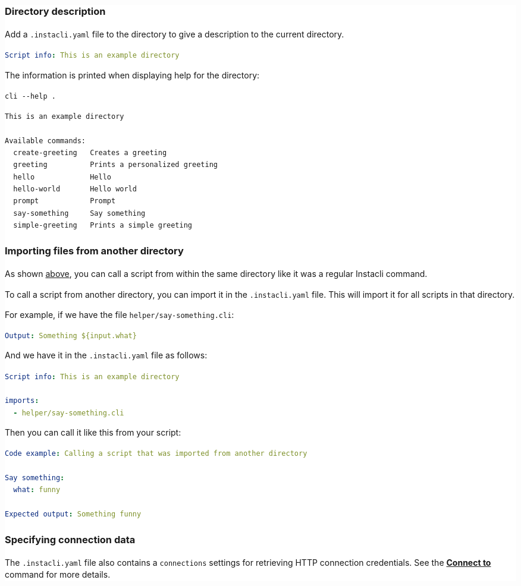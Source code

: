 ### Directory description

Add a `.instacli.yaml` file to the directory to give a description to the current directory.

```yaml
Script info: This is an example directory
```

The information is printed when displaying help for the directory:

```commandline cli
cli --help .
```

```cli output
This is an example directory

Available commands:
  create-greeting   Creates a greeting
  greeting          Prints a personalized greeting
  hello             Hello
  hello-world       Hello world
  prompt            Prompt
  say-something     Say something
  simple-greeting   Prints a simple greeting
```

### Importing files from another directory

As shown [above](#calling-another-instacli-script), you can call a script from within the same directory like it was a
regular Instacli command.

To call a script from another directory, you can import it in the `.instacli.yaml` file. This will import it for all
scripts in that directory.

For example, if we have the file `helper/say-something.cli`:

```yaml file:say-something.cli
Output: Something ${input.what}
```

And we have it in the `.instacli.yaml` file as follows:

```yaml file:.instacli.yaml
Script info: This is an example directory

imports:
  - helper/say-something.cli
```

Then you can call it like this from your script:

```yaml instacli
Code example: Calling a script that was imported from another directory

Say something:
  what: funny

Expected output: Something funny
```

### Specifying connection data

The `.instacli.yaml` file also contains a `connections` settings for retrieving HTTP connection credentials. See the
**[Connect to](../reference/connections/Connect%20to.md)** command for more details.

